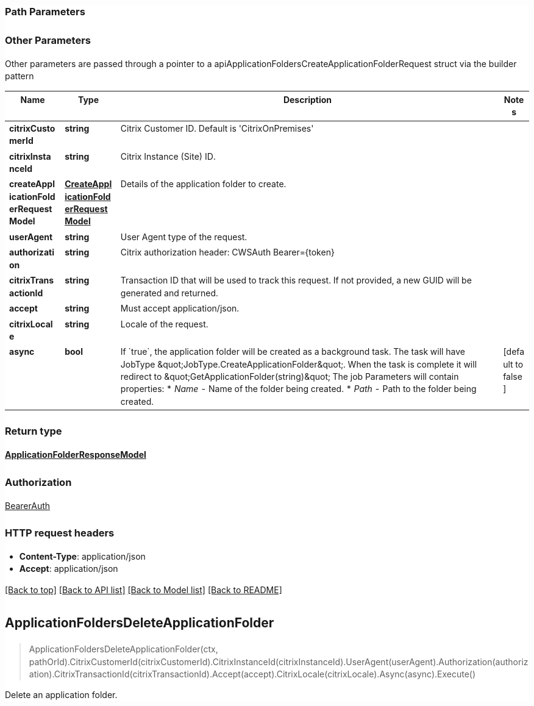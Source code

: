 ### Path Parameters



### Other Parameters

Other parameters are passed through a pointer to a apiApplicationFoldersCreateApplicationFolderRequest struct via the builder pattern


Name | Type | Description  | Notes
------------- | ------------- | ------------- | -------------
 **citrixCustomerId** | **string** | Citrix Customer ID. Default is &#39;CitrixOnPremises&#39; | 
 **citrixInstanceId** | **string** | Citrix Instance (Site) ID. | 
 **createApplicationFolderRequestModel** | [**CreateApplicationFolderRequestModel**](CreateApplicationFolderRequestModel.md) | Details of the application folder to create. | 
 **userAgent** | **string** | User Agent type of the request. | 
 **authorization** | **string** | Citrix authorization header: CWSAuth Bearer&#x3D;{token} | 
 **citrixTransactionId** | **string** | Transaction ID that will be used to track this request. If not provided, a new GUID will be generated and returned. | 
 **accept** | **string** | Must accept application/json. | 
 **citrixLocale** | **string** | Locale of the request. | 
 **async** | **bool** | If &#x60;true&#x60;, the application folder will be created as a background task. The task will have JobType \&quot;JobType.CreateApplicationFolder\&quot;. When the task is complete it will redirect to \&quot;GetApplicationFolder(string)\&quot; The job Parameters will contain properties:  * _Name_ - Name of the folder being created. * _Path_ - Path to the folder being created. | [default to false]

### Return type

[**ApplicationFolderResponseModel**](ApplicationFolderResponseModel.md)

### Authorization

[BearerAuth](../README.md#BearerAuth)

### HTTP request headers

- **Content-Type**: application/json
- **Accept**: application/json

[[Back to top]](#) [[Back to API list]](../README.md#documentation-for-api-endpoints)
[[Back to Model list]](../README.md#documentation-for-models)
[[Back to README]](../README.md)


## ApplicationFoldersDeleteApplicationFolder

> ApplicationFoldersDeleteApplicationFolder(ctx, pathOrId).CitrixCustomerId(citrixCustomerId).CitrixInstanceId(citrixInstanceId).UserAgent(userAgent).Authorization(authorization).CitrixTransactionId(citrixTransactionId).Accept(accept).CitrixLocale(citrixLocale).Async(async).Execute()

Delete an application folder.

